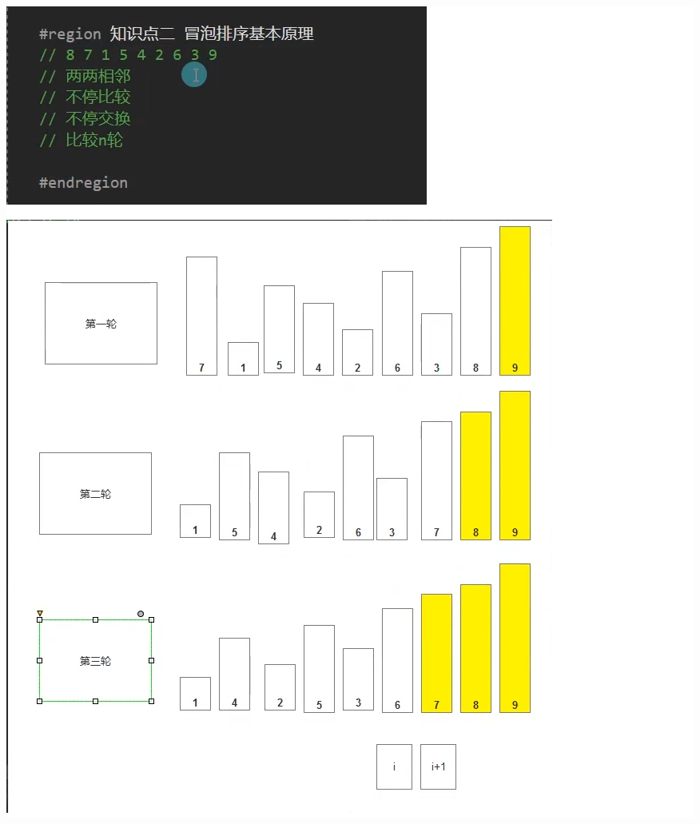 ![image-20230419193834638](.assets/image-20230419193834638.png)

![image-20230419194546418](.assets/image-20230419194546418.png)
